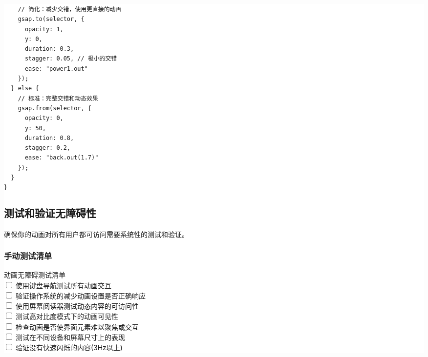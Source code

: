 ```
    // 简化：减少交错，使用更直接的动画
    gsap.to(selector, {
      opacity: 1,
      y: 0,
      duration: 0.3,
      stagger: 0.05, // 极小的交错
      ease: "power1.out"
    });
  } else {
    // 标准：完整交错和动态效果
    gsap.from(selector, {
      opacity: 0,
      y: 50,
      duration: 0.8,
      stagger: 0.2,
      ease: "back.out(1.7)"
    });
  }
}
```
  </div>
</div>

## 测试和验证无障碍性

确保你的动画对所有用户都可访问需要系统性的测试和验证。

### 手动测试清单

<div class="checklist-container">
  <div class="checklist-title">动画无障碍测试清单</div>
  <div class="checklist-items">
    <div class="checklist-item">
      <input type="checkbox" id="check1">
      <label for="check1">使用键盘导航测试所有动画交互</label>
    </div>
    <div class="checklist-item">
      <input type="checkbox" id="check2">
      <label for="check2">验证操作系统的减少动画设置是否正确响应</label>
    </div>
    <div class="checklist-item">
      <input type="checkbox" id="check3">
      <label for="check3">使用屏幕阅读器测试动态内容的可访问性</label>
    </div>
    <div class="checklist-item">
      <input type="checkbox" id="check4">
      <label for="check4">测试高对比度模式下的动画可见性</label>
    </div>
    <div class="checklist-item">
      <input type="checkbox" id="check5">
      <label for="check5">检查动画是否使界面元素难以聚焦或交互</label>
    </div>
    <div class="checklist-item">
      <input type="checkbox" id="check6">
      <label for="check6">测试在不同设备和屏幕尺寸上的表现</label>
    </div>
    <div class="checklist-item">
      <input type="checkbox" id="check7">
      <label for="check7">验证没有快速闪烁的内容(3Hz以上)</label>
    </div>
  </div>
</div>
